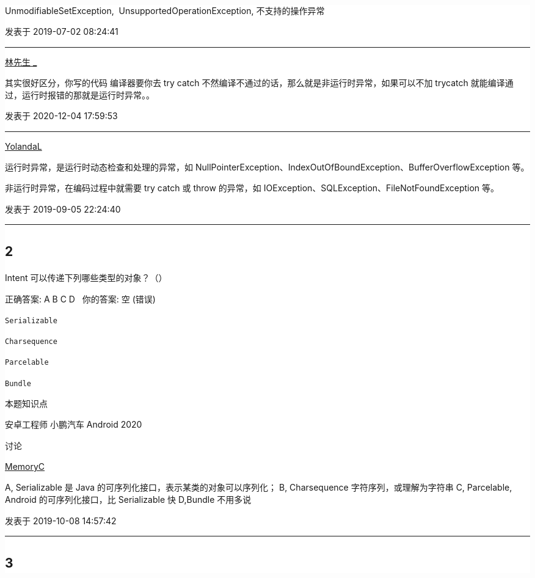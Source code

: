 UnmodifiableSetException, 
UnsupportedOperationException, 不支持的操作异常

发表于 2019-07-02 08:24:41

* * *

[林先生 _](https://www.nowcoder.com/profile/349798)

其实很好区分，你写的代码 编译器要你去 try catch 不然编译不通过的话，那么就是非运行时异常，如果可以不加 trycatch 就能编译通过，运行时报错的那就是运行时异常。。

发表于 2020-12-04 17:59:53

* * *

[YolandaL](https://www.nowcoder.com/profile/354075392)

运行时异常，是运行时动态检查和处理的异常，如 NullPointerException、IndexOutOfBoundException、BufferOverflowException 等。

非运行时异常，在编码过程中就需要 try catch 或 throw 的异常，如 IOException、SQLException、FileNotFoundException 等。

发表于 2019-09-05 22:24:40

* * *

## 2

Intent 可以传递下列哪些类型的对象？（）

正确答案: A B C D   你的答案: 空 (错误)

```cpp
Serializable
```

```cpp
Charsequence
```

```cpp
Parcelable
```

```cpp
Bundle
```

本题知识点

安卓工程师 小鹏汽车 Android 2020

讨论

[MemoryC](https://www.nowcoder.com/profile/656716)

A, Serializable 是 Java 的可序列化接口，表示某类的对象可以序列化； B, Charsequence 字符序列，或理解为字符串 C, Parcelable, Android 的可序列化接口，比 Serializable 快 D,Bundle 不用多说

发表于 2019-10-08 14:57:42

* * *

## 3
